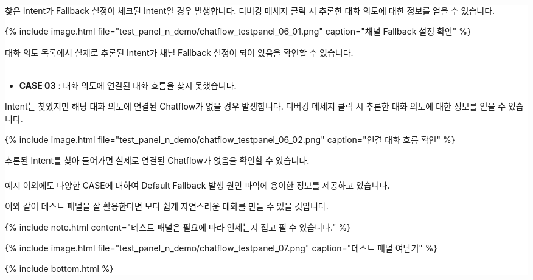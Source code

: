 찾은 Intent가 Fallback 설정이 체크된 Intent일 경우 발생합니다. 디버깅 메세지 클릭 시 추론한 대화 의도에 대한 정보를 얻을 수 있습니다.

{% include image.html file="test_panel_n_demo/chatflow_testpanel_06_01.png"  caption="채널 Fallback 설정 확인" %} 

 대화 의도 목록에서 실제로 추론된 Intent가 채널 Fallback 설정이 되어 있음을 확인할 수 있습니다.
 <br/><br/>
- **CASE 03** : 대화 의도에 연결된 대화 흐름을 찾지 못했습니다.

 Intent는 찾았지만 해당 대화 의도에 연결된 Chatflow가 없을 경우 발생합니다. 디버깅 메세지 클릭 시 추론한 대화 의도에 대한 정보를 얻을 수 있습니다. 
 
 {% include image.html file="test_panel_n_demo/chatflow_testpanel_06_02.png"  caption="연결 대화 흐름 확인" %} 
 
 추론된 Intent를 찾아 들어가면 실제로 연결된 Chatflow가 없음을 확인할 수 있습니다.<br/><br/>
예시 이외에도 다양한 CASE에 대하여 Default Fallback 발생 원인 파악에 용이한 정보를 제공하고 있습니다.<br/>

이와 같이 테스트 패널을 잘 활용한다면 보다 쉽게 자연스러운 대화를 만들 수 있을 것입니다.<br/>

{% include note.html content="테스트 패널은 필요에 따라 언제는지 접고 필 수 있습니다." %}

{% include image.html file="test_panel_n_demo/chatflow_testpanel_07.png"  caption="테스트 패널 여닫기" %} 



{% include bottom.html %}

